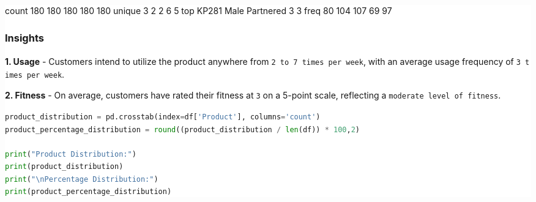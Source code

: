   <tbody>
    <tr>
      <th>count</th>
      <td>180</td>
      <td>180</td>
      <td>180</td>
      <td>180</td>
      <td>180</td>
    </tr>
    <tr>
      <th>unique</th>
      <td>3</td>
      <td>2</td>
      <td>2</td>
      <td>6</td>
      <td>5</td>
    </tr>
    <tr>
      <th>top</th>
      <td>KP281</td>
      <td>Male</td>
      <td>Partnered</td>
      <td>3</td>
      <td>3</td>
    </tr>
    <tr>
      <th>freq</th>
      <td>80</td>
      <td>104</td>
      <td>107</td>
      <td>69</td>
      <td>97</td>
    </tr>
  </tbody>
</table>
</div>



### Insights

**1. Usage** -  Customers intend to utilize the product anywhere from `2 to 7 times per week`, with an average usage frequency of `3 times per week`.

**2. Fitness** - On average, customers have rated their fitness at `3` on a 5-point scale, reflecting a `moderate level of fitness`.


```python
product_distribution = pd.crosstab(index=df['Product'], columns='count')
product_percentage_distribution = round((product_distribution / len(df)) * 100,2)

print("Product Distribution:")
print(product_distribution)
print("\nPercentage Distribution:")
print(product_percentage_distribution)
```
